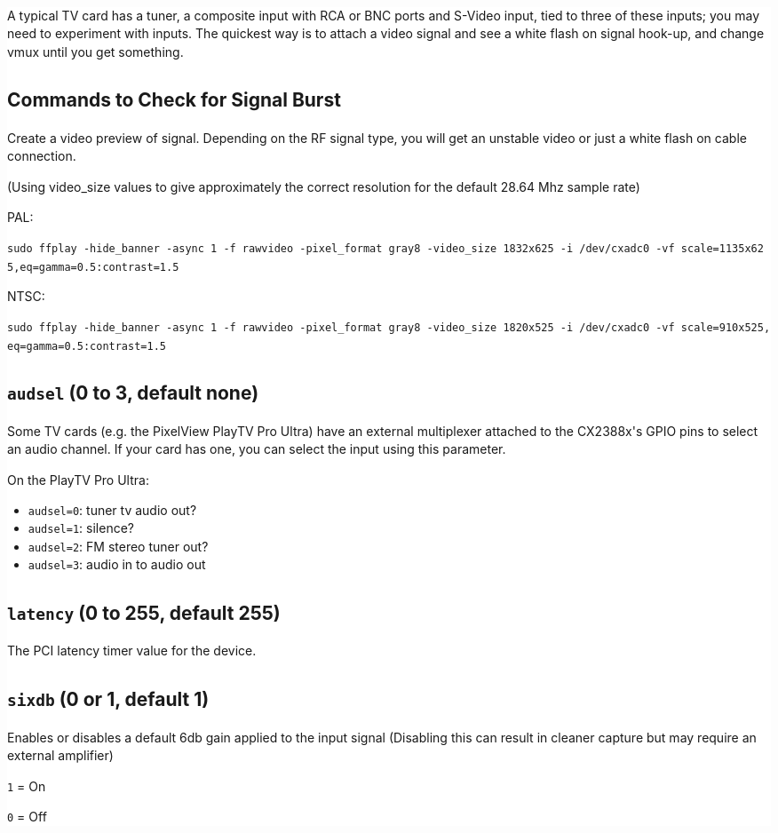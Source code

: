 A typical TV card has a tuner, a composite input with RCA or BNC ports and S-Video input, tied to three of these inputs; you
may need to experiment with inputs. The quickest way is to attach a video signal and see a white flash on signal hook-up, and change vmux until you get something.


## Commands to Check for Signal Burst


Create a video preview of signal. Depending on the RF signal type, you will get an unstable video or just a white flash on cable connection. 

(Using video_size values to give approximately the correct resolution for the default 28.64 Mhz sample rate)

PAL:

`sudo ffplay -hide_banner -async 1 -f rawvideo -pixel_format gray8 -video_size 1832x625 -i /dev/cxadc0 -vf scale=1135x625,eq=gamma=0.5:contrast=1.5`

NTSC:

`sudo ffplay -hide_banner -async 1 -f rawvideo -pixel_format gray8 -video_size 1820x525 -i /dev/cxadc0 -vf scale=910x525,eq=gamma=0.5:contrast=1.5`


## `audsel` (0 to 3, default none)


Some TV cards (e.g. the PixelView PlayTV Pro Ultra) have an external
multiplexer attached to the CX2388x's GPIO pins to select an audio
channel. If your card has one, you can select the input using this
parameter.

On the PlayTV Pro Ultra:
- `audsel=0`: tuner tv audio out?
- `audsel=1`: silence?
- `audsel=2`: FM stereo tuner out?
- `audsel=3`: audio in to audio out


## `latency` (0 to 255, default 255)


The PCI latency timer value for the device.


## `sixdb` (0 or 1, default 1)


Enables or disables a default 6db gain applied to the input signal (Disabling this can result in cleaner capture but may require an external amplifier)

`1` = On

`0` = Off

